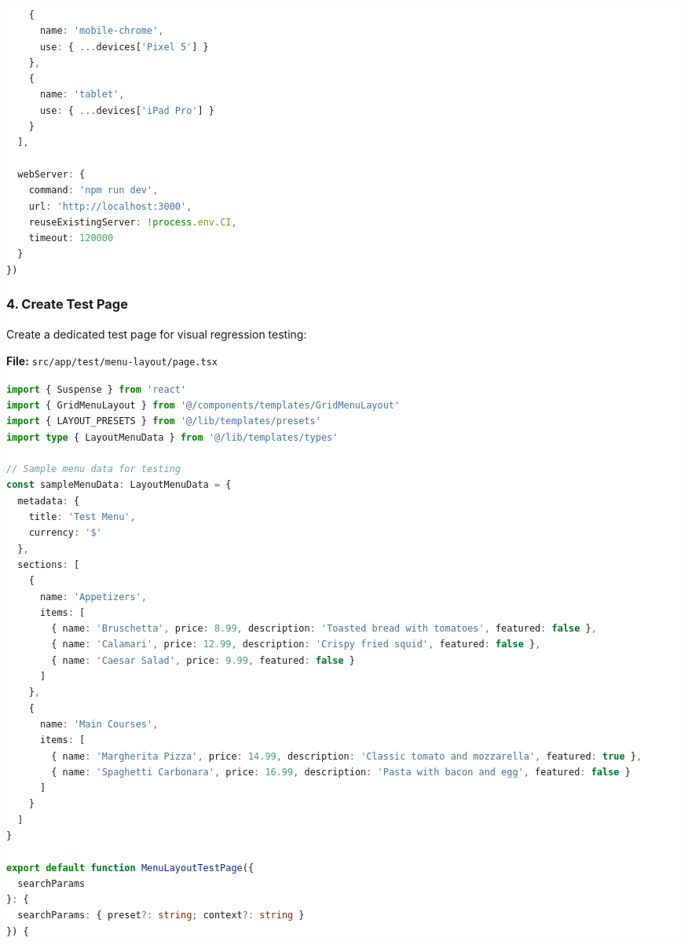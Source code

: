 ```typescript
    {
      name: 'mobile-chrome',
      use: { ...devices['Pixel 5'] }
    },
    {
      name: 'tablet',
      use: { ...devices['iPad Pro'] }
    }
  ],
  
  webServer: {
    command: 'npm run dev',
    url: 'http://localhost:3000',
    reuseExistingServer: !process.env.CI,
    timeout: 120000
  }
})
```

### 4. Create Test Page

Create a dedicated test page for visual regression testing:

**File:** `src/app/test/menu-layout/page.tsx`

```typescript
import { Suspense } from 'react'
import { GridMenuLayout } from '@/components/templates/GridMenuLayout'
import { LAYOUT_PRESETS } from '@/lib/templates/presets'
import type { LayoutMenuData } from '@/lib/templates/types'

// Sample menu data for testing
const sampleMenuData: LayoutMenuData = {
  metadata: {
    title: 'Test Menu',
    currency: '$'
  },
  sections: [
    {
      name: 'Appetizers',
      items: [
        { name: 'Bruschetta', price: 8.99, description: 'Toasted bread with tomatoes', featured: false },
        { name: 'Calamari', price: 12.99, description: 'Crispy fried squid', featured: false },
        { name: 'Caesar Salad', price: 9.99, featured: false }
      ]
    },
    {
      name: 'Main Courses',
      items: [
        { name: 'Margherita Pizza', price: 14.99, description: 'Classic tomato and mozzarella', featured: true },
        { name: 'Spaghetti Carbonara', price: 16.99, description: 'Pasta with bacon and egg', featured: false }
      ]
    }
  ]
}

export default function MenuLayoutTestPage({
  searchParams
}: {
  searchParams: { preset?: string; context?: string }
}) {
```